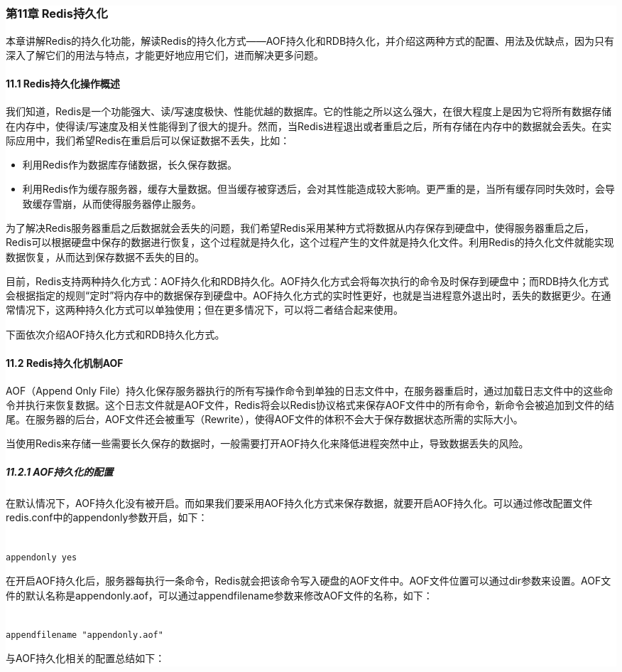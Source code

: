 ### 第11章 Redis持久化

本章讲解Redis的持久化功能，解读Redis的持久化方式——AOF持久化和RDB持久化，并介绍这两种方式的配置、用法及优缺点，因为只有深入了解它们的用法与特点，才能更好地应用它们，进而解决更多问题。



#### 11.1 Redis持久化操作概述

我们知道，Redis是一个功能强大、读/写速度极快、性能优越的数据库。它的性能之所以这么强大，在很大程度上是因为它将所有数据存储在内存中，使得读/写速度及相关性能得到了很大的提升。然而，当Redis进程退出或者重启之后，所有存储在内存中的数据就会丢失。在实际应用中，我们希望Redis在重启后可以保证数据不丢失，比如：

- 利用Redis作为数据库存储数据，长久保存数据。

- 利用Redis作为缓存服务器，缓存大量数据。但当缓存被穿透后，会对其性能造成较大影响。更严重的是，当所有缓存同时失效时，会导致缓存雪崩，从而使得服务器停止服务。



为了解决Redis服务器重启之后数据就会丢失的问题，我们希望Redis采用某种方式将数据从内存保存到硬盘中，使得服务器重启之后，Redis可以根据硬盘中保存的数据进行恢复，这个过程就是持久化，这个过程产生的文件就是持久化文件。利用Redis的持久化文件就能实现数据恢复，从而达到保存数据不丢失的目的。



目前，Redis支持两种持久化方式：AOF持久化和RDB持久化。AOF持久化方式会将每次执行的命令及时保存到硬盘中；而RDB持久化方式会根据指定的规则“定时”将内存中的数据保存到硬盘中。AOF持久化方式的实时性更好，也就是当进程意外退出时，丢失的数据更少。在通常情况下，这两种持久化方式可以单独使用；但在更多情况下，可以将二者结合起来使用。



下面依次介绍AOF持久化方式和RDB持久化方式。



#### 11.2 Redis持久化机制AOF

AOF（Append Only File）持久化保存服务器执行的所有写操作命令到单独的日志文件中，在服务器重启时，通过加载日志文件中的这些命令并执行来恢复数据。这个日志文件就是AOF文件，Redis将会以Redis协议格式来保存AOF文件中的所有命令，新命令会被追加到文件的结尾。在服务器的后台，AOF文件还会被重写（Rewrite），使得AOF文件的体积不会大于保存数据状态所需的实际大小。



当使用Redis来存储一些需要长久保存的数据时，一般需要打开AOF持久化来降低进程突然中止，导致数据丢失的风险。



##### 11.2.1 AOF持久化的配置

在默认情况下，AOF持久化没有被开启。而如果我们要采用AOF持久化方式来保存数据，就要开启AOF持久化。可以通过修改配置文件redis.conf中的appendonly参数开启，如下：

```

appendonly yes

```

在开启AOF持久化后，服务器每执行一条命令，Redis就会把该命令写入硬盘的AOF文件中。AOF文件位置可以通过dir参数来设置。AOF文件的默认名称是appendonly.aof，可以通过appendfilename参数来修改AOF文件的名称，如下：

```

appendfilename "appendonly.aof"

```

与AOF持久化相关的配置总结如下：
